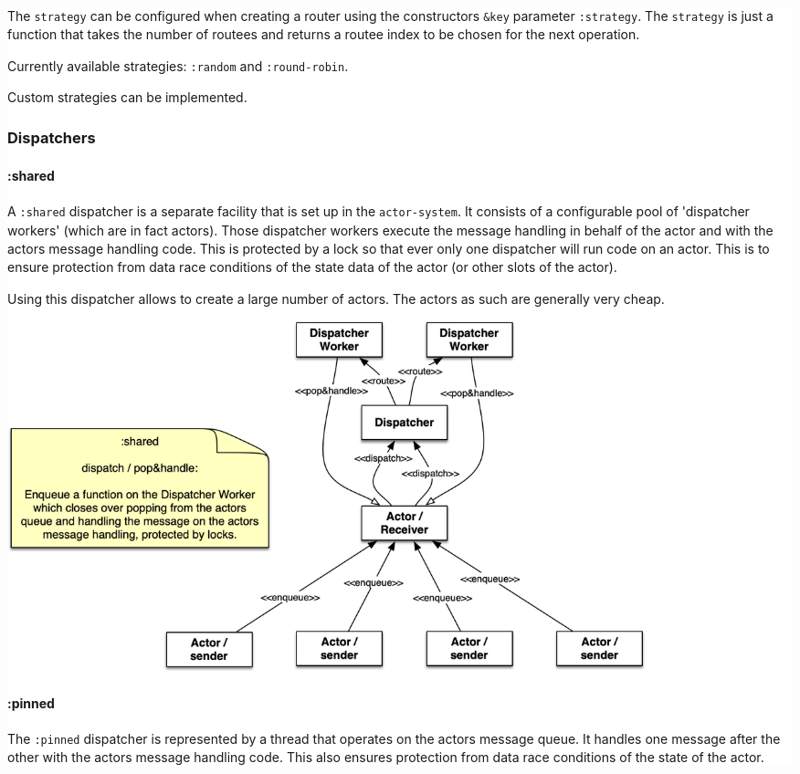 The `strategy` can be configured when creating a router using
the constructors `&key` parameter `:strategy`. The
`strategy` is just a function that takes the number of
routees and returns a routee index to be chosen for the next operation.

Currently available strategies: `:random` and
`:round-robin`.

Custom strategies can be implemented.

### Dispatchers

#### :shared

A `:shared` dispatcher is a separate facility that is set up in the `actor-system`. It consists of a configurable pool of 'dispatcher workers' (which are in fact actors). Those dispatcher workers execute the message handling in behalf of the actor and with the actors message handling code. This is protected by a lock so that ever only one dispatcher will run code on an actor. This is to ensure protection from data race conditions of the state data of the actor (or other slots of the actor).

Using this dispatcher allows to create a large number of actors. The actors as such are generally very cheap.

<img alt="" src="./docs/disp_shared.png" width="700"/>
<img alt="" src="disp_shared.png" width="700"/>

#### :pinned

The `:pinned` dispatcher is represented by a thread that operates on the actors message queue. It handles one message after the other with the actors message handling code. This also ensures protection from data race conditions of the state of the actor.

